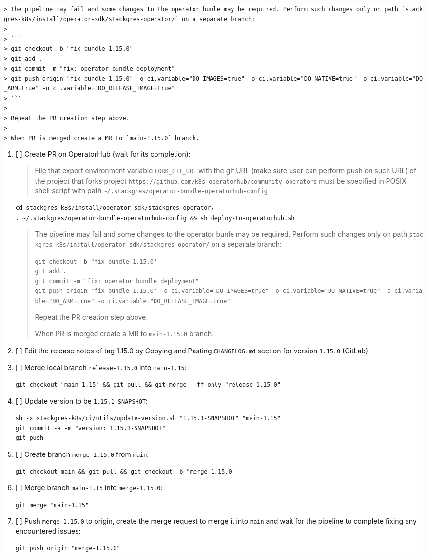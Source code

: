     > The pipeline may fail and some changes to the operator bunle may be required. Perform such changes only on path `stackgres-k8s/install/operator-sdk/stackgres-operator/` on a separate branch:
    > 
    > ```
    > git checkout -b "fix-bundle-1.15.0"
    > git add .
    > git commit -m "fix: operator bundle deployment"
    > git push origin "fix-bundle-1.15.0" -o ci.variable="DO_IMAGES=true" -o ci.variable="DO_NATIVE=true" -o ci.variable="DO_ARM=true" -o ci.variable="DO_RELEASE_IMAGE=true"
    > ```
    > 
    > Repeat the PR creation step above.
    > 
    > When PR is merged create a MR to `main-1.15.0` branch.
1. [ ] Create PR on OperatorHub (wait for its completion):
    > File that export environment variable `FORK_GIT_URL` with the git URL (make sure user can perform push on such URL) of the project that forks project `https://github.com/k8s-operatorhub/community-operators` must be specified in POSIX shell script with path `~/.stackgres/operator-bundle-operatorhub-config`

    ```
    cd stackgres-k8s/install/operator-sdk/stackgres-operator/
    . ~/.stackgres/operator-bundle-operatorhub-config && sh deploy-to-operatorhub.sh
    ```

    > The pipeline may fail and some changes to the operator bunle may be required. Perform such changes only on path `stackgres-k8s/install/operator-sdk/stackgres-operator/` on a separate branch:
    > 
    > ```
    > git checkout -b "fix-bundle-1.15.0"
    > git add .
    > git commit -m "fix: operator bundle deployment"
    > git push origin "fix-bundle-1.15.0" -o ci.variable="DO_IMAGES=true" -o ci.variable="DO_NATIVE=true" -o ci.variable="DO_ARM=true" -o ci.variable="DO_RELEASE_IMAGE=true"
    > ```
    > 
    > Repeat the PR creation step above.
    > 
    > When PR is merged create a MR to `main-1.15.0` branch.
1. [ ] Edit the [release notes of tag 1.15.0](https://gitlab.com/ongresinc/stackgres/-/releases/new?tag_name=1.15.0) by Copying and Pasting `CHANGELOG.md` section for version `1.15.0` (GitLab)
1. [ ] Merge local branch `release-1.15.0` into `main-1.15`:
    ```
    git checkout "main-1.15" && git pull && git merge --ff-only "release-1.15.0"
    ```
1. [ ] Update version to be `1.15.1-SNAPSHOT`:
    ```
    sh -x stackgres-k8s/ci/utils/update-version.sh "1.15.1-SNAPSHOT" "main-1.15"
    git commit -a -m "version: 1.15.1-SNAPSHOT"
    git push
    ```
1. [ ] Create branch `merge-1.15.0` from `main`:
    ```
    git checkout main && git pull && git checkout -b "merge-1.15.0"
    ```
1. [ ] Merge branch `main-1.15` into `merge-1.15.0`:
    ```
    git merge "main-1.15"
    ```
1. [ ] Push `merge-1.15.0` to origin, create the merge request to merge it into `main` and wait for the pipeline to complete fixing any encountered issues:
    ```
    git push origin "merge-1.15.0"
    ```
